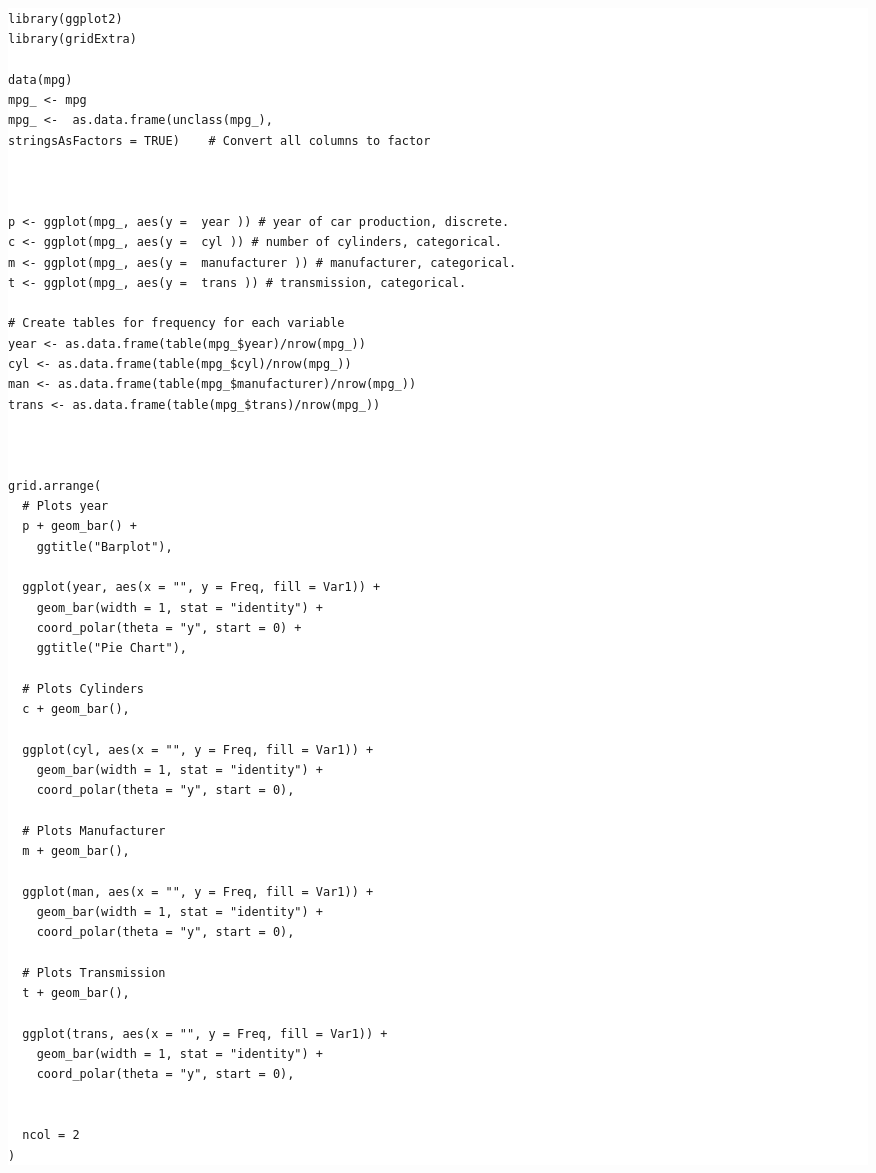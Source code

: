


```
library(ggplot2)
library(gridExtra)

data(mpg)
mpg_ <- mpg
mpg_ <-  as.data.frame(unclass(mpg_),
stringsAsFactors = TRUE)    # Convert all columns to factor



p <- ggplot(mpg_, aes(y =  year )) # year of car production, discrete.
c <- ggplot(mpg_, aes(y =  cyl )) # number of cylinders, categorical.
m <- ggplot(mpg_, aes(y =  manufacturer )) # manufacturer, categorical.
t <- ggplot(mpg_, aes(y =  trans )) # transmission, categorical.

# Create tables for frequency for each variable
year <- as.data.frame(table(mpg_$year)/nrow(mpg_))
cyl <- as.data.frame(table(mpg_$cyl)/nrow(mpg_))
man <- as.data.frame(table(mpg_$manufacturer)/nrow(mpg_))
trans <- as.data.frame(table(mpg_$trans)/nrow(mpg_))



grid.arrange(
  # Plots year 
  p + geom_bar() +
    ggtitle("Barplot"),
  
  ggplot(year, aes(x = "", y = Freq, fill = Var1)) +
    geom_bar(width = 1, stat = "identity") +
    coord_polar(theta = "y", start = 0) +
    ggtitle("Pie Chart"),
  
  # Plots Cylinders
  c + geom_bar(),
  
  ggplot(cyl, aes(x = "", y = Freq, fill = Var1)) +
    geom_bar(width = 1, stat = "identity") +
    coord_polar(theta = "y", start = 0),
  
  # Plots Manufacturer
  m + geom_bar(),

  ggplot(man, aes(x = "", y = Freq, fill = Var1)) +
    geom_bar(width = 1, stat = "identity") +
    coord_polar(theta = "y", start = 0),
  
  # Plots Transmission
  t + geom_bar(),

  ggplot(trans, aes(x = "", y = Freq, fill = Var1)) +
    geom_bar(width = 1, stat = "identity") +
    coord_polar(theta = "y", start = 0),
  
  
  ncol = 2
)

```
